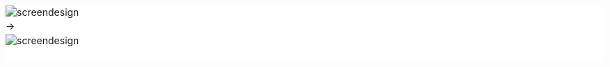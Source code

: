 <div class="row">
<div class="col">
<img src="/1718-nmd3-project-defoer-denblauwen/assets/img/screendesignsmartphone2.png" width="100%" alt="screendesign" />
</div>
&#8594;
<div class="col">
<img src="/1718-nmd3-project-defoer-denblauwen/assets/img/screendesignsmartphone15.png" width="100%" alt="screendesign" />
</div>
<div class="col">
</div>
</div><br>